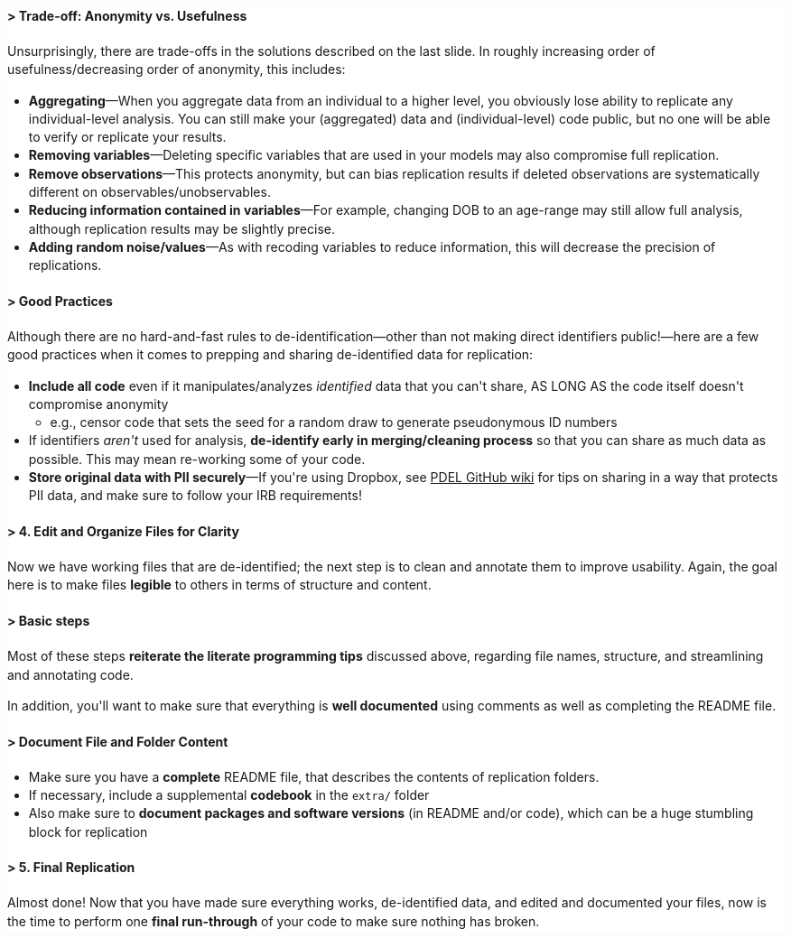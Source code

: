 #### > Trade-off: Anonymity vs. Usefulness
Unsurprisingly, there are trade-offs in the solutions described on the last slide. In roughly increasing order of usefulness/decreasing order of anonymity, this includes:

- **Aggregating**—When you aggregate data from an individual to a higher level, you obviously lose ability to replicate any individual-level analysis. You can still make your (aggregated) data and (individual-level) code public, but no one will be able to verify or replicate your results.
- **Removing variables**—Deleting specific variables that are used in your models may also compromise full replication.
- **Remove observations**—This protects anonymity, but can bias replication results if deleted observations are systematically different on observables/unobservables.
- **Reducing information contained in variables**—For example, changing DOB to an age-range may still allow full analysis, although replication results may be slightly precise.
- **Adding random noise/values**—As with recoding variables to reduce information, this will decrease the precision of replications.

#### > Good Practices
Although there are no hard-and-fast rules to de-identification—other than not making direct identifiers public!—here are a few good practices when it comes to prepping and sharing de-identified data for replication:

- **Include all code** even if it manipulates/analyzes *identified* data that you can't share, AS LONG AS the code itself doesn't compromise anonymity
  - e.g., censor code that sets the seed for a random draw to generate pseudonymous ID numbers
- If identifiers *aren't* used for analysis, **de-identify early in merging/cleaning process** so that you can share as much data as possible. This may mean re-working some of your code.
- **Store original data with PII securely**—If you're using Dropbox, see [PDEL GitHub wiki](https://github.com/PolicyDesignEvaluationLab/Transparency-Initiative/wiki/Tips:-Protocol-for-Sharing-Data-via-Dropbox) for tips on sharing in a way that protects PII data, and make sure to follow your IRB requirements!

#### > 4. Edit and Organize Files for Clarity
Now we have working files that are de-identified; the next step is to clean and annotate them to improve usability. Again, the goal here is to make files **legible** to others in terms of structure and content.

#### > Basic steps
Most of these steps **reiterate the literate programming tips** discussed above, regarding file names, structure, and streamlining and annotating code.

In addition, you'll want to make sure that everything is **well documented** using comments as well as completing the README file.  

#### > Document File and Folder Content
- Make sure you have a **complete** README file, that describes the contents of replication folders.
- If necessary, include a supplemental **codebook** in the `extra/` folder
- Also make sure to **document packages and software versions**  (in README and/or code), which can be a huge stumbling block for replication

#### > 5. Final Replication
Almost done! Now that you have made sure everything works, de-identified data, and edited and documented your files, now is the time to perform one **final run-through** of your code to make sure nothing has broken.
